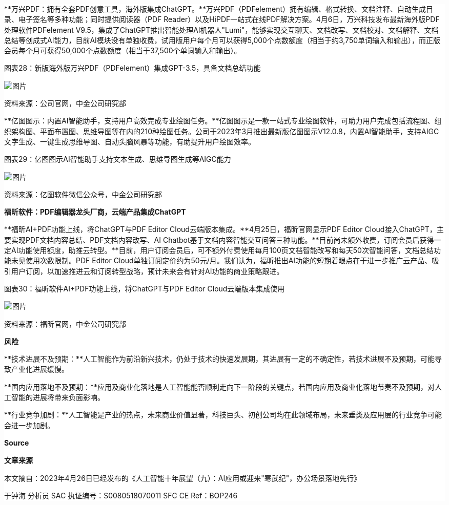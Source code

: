 
**万兴PDF：拥有全套PDF创意工具，海外版集成ChatGPT。**万兴PDF（PDFelement）拥有编辑、格式转换、文档注释、自动生成目录、电子签名等多种功能；同时提供阅读器（PDF Reader）以及HiPDF一站式在线PDF解决方案。4月6日，万兴科技发布最新海外版PDF处理软件PDFelement V9.5，集成了ChatGPT推出智能处理AI机器人"Lumi"，能够实现交互聊天、文档改写、文档校对、文档解释、文档总结等创成式AI能力，目前AI模块没有单独收费，试用版用户每个月可以获得5,000个点数额度（相当于约3,750单词输入和输出），而正版会员每个月可获得50,000个点数额度（相当于37,500个单词输入和输出）。


图表28：新版海外版万兴PDF（PDFelement）集成GPT-3.5，具备文档总结功能


![图片](https://image.cubox.pro/article/2023042816495991867/52248.jpg?imageMogr2/quality/90/ignore-error/1)


资料来源：公司官网，中金公司研究部


**亿图图示：内置AI智能助手，支持用户高效完成专业绘图任务。**亿图图示是一款一站式专业绘图软件，可助力用户完成包括流程图、组织架构图、平面布置图、思维导图等在内的210种绘图任务。公司于2023年3月推出最新版亿图图示V12.0.8，内置AI智能助手，支持AIGC文字生成、一键生成思维导图、自动头脑风暴等功能，有助提升用户绘图效率。


图表29：亿图图示AI智能助手支持文本生成、思维导图生成等AIGC能力


![图片](https://image.cubox.pro/article/2023042816495987835/59063.jpg?imageMogr2/quality/90/ignore-error/1)


资料来源：亿图软件微信公众号，中金公司研究部


**福昕软件：PDF编辑器龙头厂商，云端产品集成ChatGPT**

**福昕AI+PDF功能上线，将ChatGPT与PDF Editor Cloud云端版本集成。**4月25日，福昕官网显示PDF Editor Cloud接入ChatGPT，主要实现PDF文档内容总结、PDF文档内容改写、AI Chatbot基于文档内容智能交互问答三种功能。**目前尚未额外收费，订阅会员后获得一定AI功能使用额度，助推云转型。**目前，用户订阅会员后，可不额外付费使用每月100页文档智能改写和每天50次智能问答，文档总结功能未见使用次数限制。PDF Editor Cloud单独订阅定价约为50元/月。我们认为，福昕推出AI功能的短期着眼点在于进一步推广云产品、吸引用户订阅，以加速推进云和订阅转型战略，预计未来会有针对AI功能的商业策略跟进。


图表30：福昕软件AI+PDF功能上线，将ChatGPT与PDF Editor Cloud云端版本集成使用


![图片](https://image.cubox.pro/article/2023042816500052217/54243.jpg?imageMogr2/quality/90/ignore-error/1)


资料来源：福昕官网，中金公司研究部


**风险**


**技术进展不及预期：**人工智能作为前沿新兴技术，仍处于技术的快速发展期，其进展有一定的不确定性，若技术进展不及预期，可能导致产业化进展缓慢。

**国内应用落地不及预期：**应用及商业化落地是人工智能能否顺利走向下一阶段的关键点，若国内应用及商业化落地节奏不及预期，对人工智能的进展将带来负面影响。

**行业竞争加剧：**人工智能是产业的热点，未来商业价值显著，科技巨头、初创公司均在此领域布局，未来垂类及应用层的行业竞争可能会进一步加剧。


**Source**


**文章来源**


本文摘自：2023年4月26日已经发布的《人工智能十年展望（九）：AI应用或迎来"寒武纪"，办公场景落地先行》

于钟海 分析员 SAC 执证编号：S0080518070011 SFC CE Ref：BOP246
